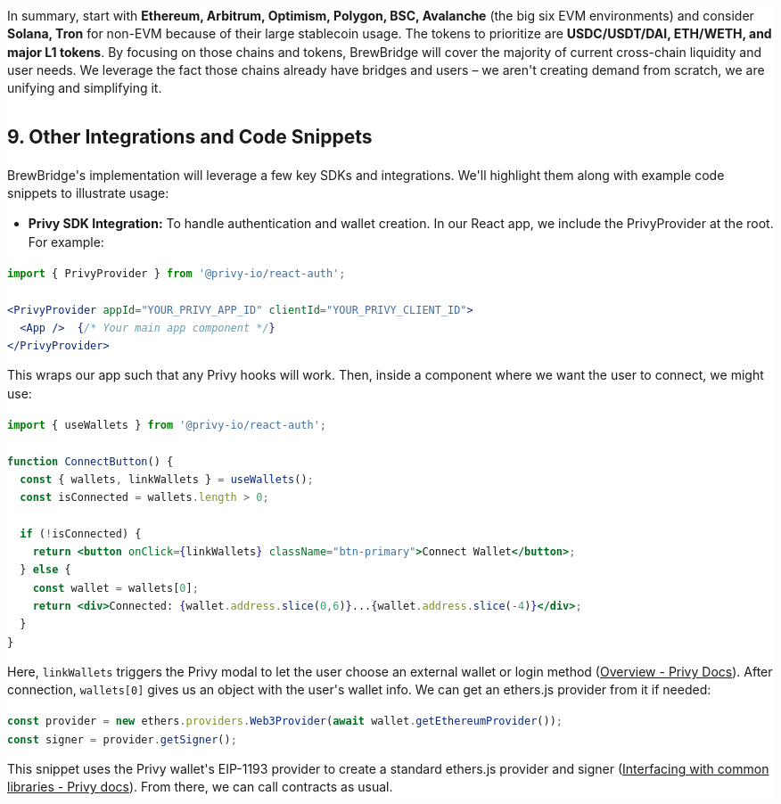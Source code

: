 
In summary, start with **Ethereum, Arbitrum, Optimism, Polygon, BSC, Avalanche** (the big six EVM environments) and consider **Solana, Tron** for non-EVM because of their large stablecoin usage. The tokens to prioritize are **USDC/USDT/DAI, ETH/WETH, and major L1 tokens**. By focusing on those chains and tokens, BrewBridge will cover the majority of current cross-chain liquidity and user needs. We leverage the fact those chains already have bridges and users – we aren't creating demand from scratch, we are unifying and simplifying it.

## 9. Other Integrations and Code Snippets

BrewBridge's implementation will leverage a few key SDKs and integrations. We'll highlight them along with example code snippets to illustrate usage:

- **Privy SDK Integration:** To handle authentication and wallet creation. In our React app, we include the PrivyProvider at the root. For example:

```jsx
import { PrivyProvider } from '@privy-io/react-auth';

<PrivyProvider appId="YOUR_PRIVY_APP_ID" clientId="YOUR_PRIVY_CLIENT_ID">
  <App />  {/* Your main app component */}
</PrivyProvider>
```

This wraps our app such that any Privy hooks will work. Then, inside a component where we want the user to connect, we might use:

```jsx
import { useWallets } from '@privy-io/react-auth';

function ConnectButton() {
  const { wallets, linkWallets } = useWallets();
  const isConnected = wallets.length > 0;

  if (!isConnected) {
    return <button onClick={linkWallets} className="btn-primary">Connect Wallet</button>;
  } else {
    const wallet = wallets[0];
    return <div>Connected: {wallet.address.slice(0,6)}...{wallet.address.slice(-4)}</div>;
  }
}
```

Here, `linkWallets` triggers the Privy modal to let the user choose an external wallet or login method ([Overview - Privy Docs](https://docs.privy.io/guide/react/wallets/overview#:~:text=Overview%20,wallets%2C%20on%20both%20EVM%20networks)). After connection, `wallets[0]` gives us an object with the user's wallet info. We can get an ethers.js provider from it if needed:

```jsx
const provider = new ethers.providers.Web3Provider(await wallet.getEthereumProvider());
const signer = provider.getSigner();
```

This snippet uses the Privy wallet's EIP-1193 provider to create a standard ethers.js provider and signer ([Interfacing with common libraries - Privy docs](https://docs.privy.io/guide/react/wallets/usage/evm/3p-libraries#:~:text=const%20provider%20%3D%20await%20wallet,provider)). From there, we can call contracts as usual.

